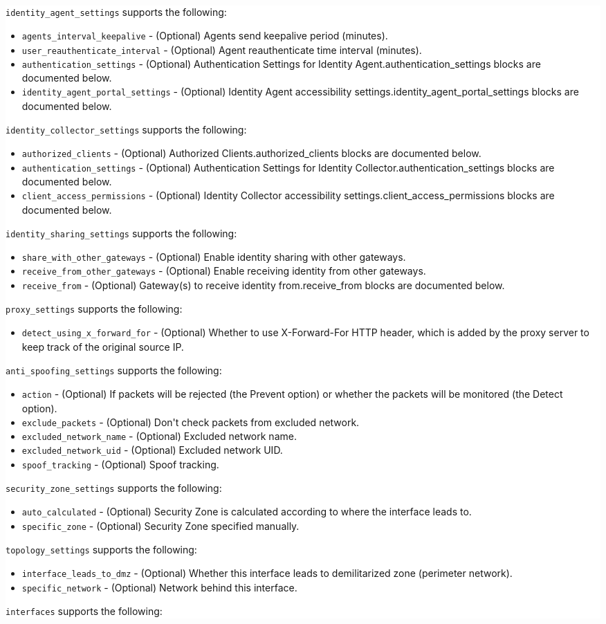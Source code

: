 
`identity_agent_settings` supports the following:

* `agents_interval_keepalive` - (Optional) Agents send keepalive period (minutes). 
* `user_reauthenticate_interval` - (Optional) Agent reauthenticate time interval (minutes). 
* `authentication_settings` - (Optional) Authentication Settings for Identity Agent.authentication_settings blocks are documented below.
* `identity_agent_portal_settings` - (Optional) Identity Agent accessibility settings.identity_agent_portal_settings blocks are documented below.


`identity_collector_settings` supports the following:

* `authorized_clients` - (Optional) Authorized Clients.authorized_clients blocks are documented below.
* `authentication_settings` - (Optional) Authentication Settings for Identity Collector.authentication_settings blocks are documented below.
* `client_access_permissions` - (Optional) Identity Collector accessibility settings.client_access_permissions blocks are documented below.


`identity_sharing_settings` supports the following:

* `share_with_other_gateways` - (Optional) Enable identity sharing with other gateways. 
* `receive_from_other_gateways` - (Optional) Enable receiving identity from other gateways. 
* `receive_from` - (Optional) Gateway(s) to receive identity from.receive_from blocks are documented below.


`proxy_settings` supports the following:

* `detect_using_x_forward_for` - (Optional) Whether to use X-Forward-For HTTP header, which is added by the proxy server to keep track of the original source IP. 


`anti_spoofing_settings` supports the following:

* `action` - (Optional) If packets will be rejected (the Prevent option) or whether the packets will be monitored (the Detect option). 
* `exclude_packets` - (Optional) Don't check packets from excluded network. 
* `excluded_network_name` - (Optional) Excluded network name. 
* `excluded_network_uid` - (Optional) Excluded network UID. 
* `spoof_tracking` - (Optional) Spoof tracking. 


`security_zone_settings` supports the following:

* `auto_calculated` - (Optional) Security Zone is calculated according to where the interface leads to. 
* `specific_zone` - (Optional) Security Zone specified manually. 


`topology_settings` supports the following:

* `interface_leads_to_dmz` - (Optional) Whether this interface leads to demilitarized zone (perimeter network). 
* `specific_network` - (Optional) Network behind this interface. 


`interfaces` supports the following:
